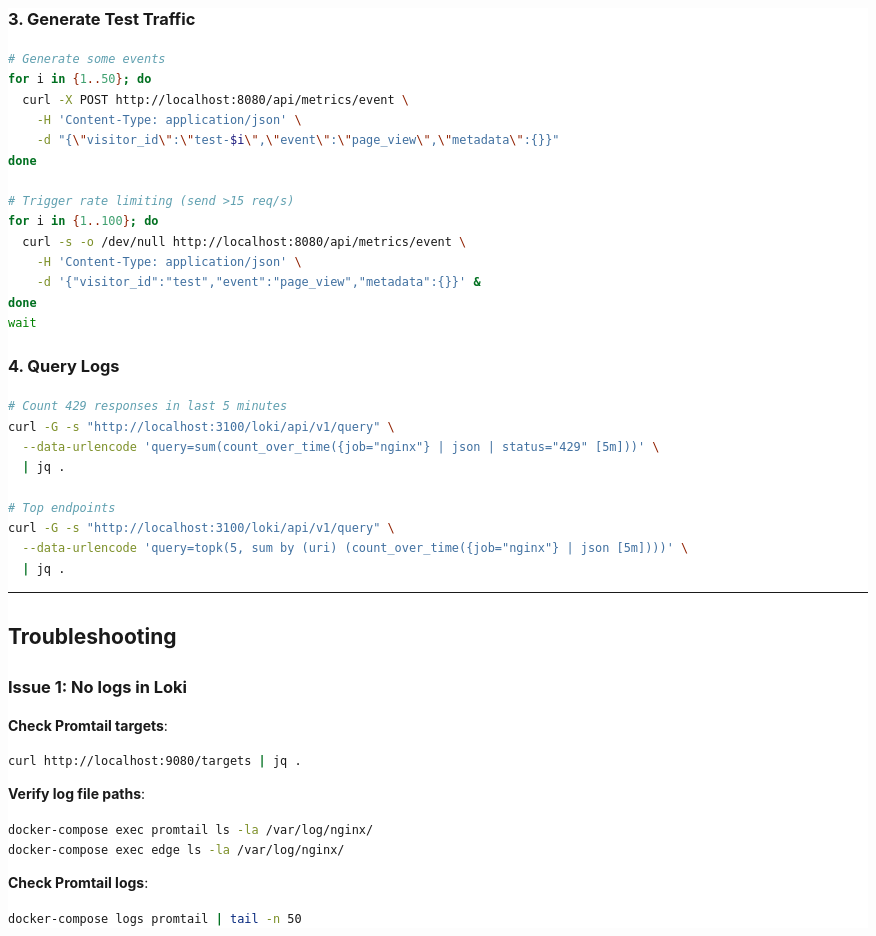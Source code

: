 ### 3. Generate Test Traffic

```bash
# Generate some events
for i in {1..50}; do
  curl -X POST http://localhost:8080/api/metrics/event \
    -H 'Content-Type: application/json' \
    -d "{\"visitor_id\":\"test-$i\",\"event\":\"page_view\",\"metadata\":{}}"
done

# Trigger rate limiting (send >15 req/s)
for i in {1..100}; do
  curl -s -o /dev/null http://localhost:8080/api/metrics/event \
    -H 'Content-Type: application/json' \
    -d '{"visitor_id":"test","event":"page_view","metadata":{}}' &
done
wait
```

### 4. Query Logs

```bash
# Count 429 responses in last 5 minutes
curl -G -s "http://localhost:3100/loki/api/v1/query" \
  --data-urlencode 'query=sum(count_over_time({job="nginx"} | json | status="429" [5m]))' \
  | jq .

# Top endpoints
curl -G -s "http://localhost:3100/loki/api/v1/query" \
  --data-urlencode 'query=topk(5, sum by (uri) (count_over_time({job="nginx"} | json [5m])))' \
  | jq .
```

---

## Troubleshooting

### Issue 1: No logs in Loki

**Check Promtail targets**:
```bash
curl http://localhost:9080/targets | jq .
```

**Verify log file paths**:
```bash
docker-compose exec promtail ls -la /var/log/nginx/
docker-compose exec edge ls -la /var/log/nginx/
```

**Check Promtail logs**:
```bash
docker-compose logs promtail | tail -n 50
```
